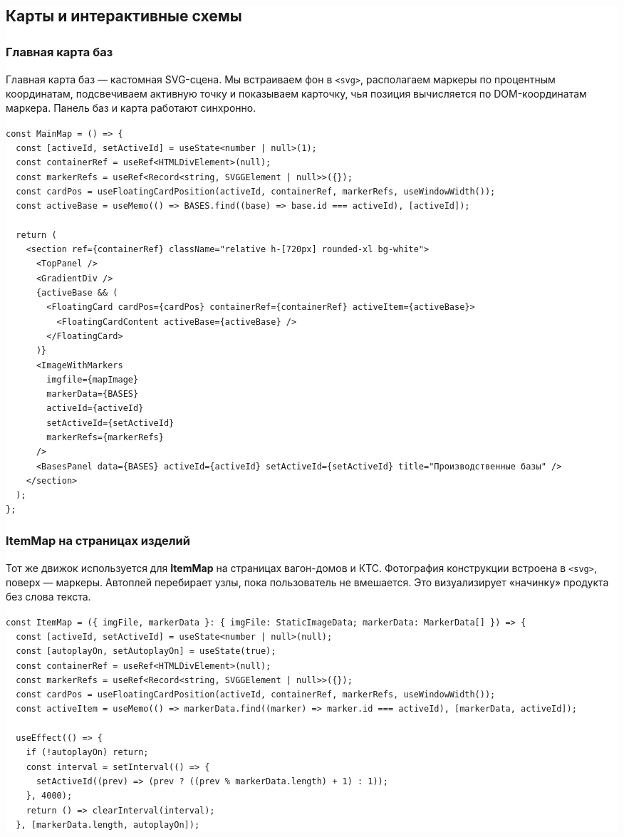
## Карты и интерактивные схемы

### Главная карта баз

Главная карта баз — кастомная SVG-сцена. Мы встраиваем фон в `<svg>`, располагаем маркеры по процентным координатам, подсвечиваем активную точку и показываем карточку, чья позиция вычисляется по DOM-координатам маркера. Панель баз и карта работают синхронно.

```tsx
const MainMap = () => {
  const [activeId, setActiveId] = useState<number | null>(1);
  const containerRef = useRef<HTMLDivElement>(null);
  const markerRefs = useRef<Record<string, SVGGElement | null>>({});
  const cardPos = useFloatingCardPosition(activeId, containerRef, markerRefs, useWindowWidth());
  const activeBase = useMemo(() => BASES.find((base) => base.id === activeId), [activeId]);

  return (
    <section ref={containerRef} className="relative h-[720px] rounded-xl bg-white">
      <TopPanel />
      <GradientDiv />
      {activeBase && (
        <FloatingCard cardPos={cardPos} containerRef={containerRef} activeItem={activeBase}>
          <FloatingCardContent activeBase={activeBase} />
        </FloatingCard>
      )}
      <ImageWithMarkers
        imgfile={mapImage}
        markerData={BASES}
        activeId={activeId}
        setActiveId={setActiveId}
        markerRefs={markerRefs}
      />
      <BasesPanel data={BASES} activeId={activeId} setActiveId={setActiveId} title="Производственные базы" />
    </section>
  );
};
```

### ItemMap на страницах изделий

Тот же движок используется для **ItemMap** на страницах вагон-домов и КТС. Фотография конструкции встроена в `<svg>`, поверх — маркеры. Автоплей перебирает узлы, пока пользователь не вмешается. Это визуализирует «начинку» продукта без слова текста.

```tsx
const ItemMap = ({ imgFile, markerData }: { imgFile: StaticImageData; markerData: MarkerData[] }) => {
  const [activeId, setActiveId] = useState<number | null>(null);
  const [autoplayOn, setAutoplayOn] = useState(true);
  const containerRef = useRef<HTMLDivElement>(null);
  const markerRefs = useRef<Record<string, SVGGElement | null>>({});
  const cardPos = useFloatingCardPosition(activeId, containerRef, markerRefs, useWindowWidth());
  const activeItem = useMemo(() => markerData.find((marker) => marker.id === activeId), [markerData, activeId]);

  useEffect(() => {
    if (!autoplayOn) return;
    const interval = setInterval(() => {
      setActiveId((prev) => (prev ? ((prev % markerData.length) + 1) : 1));
    }, 4000);
    return () => clearInterval(interval);
  }, [markerData.length, autoplayOn]);

```